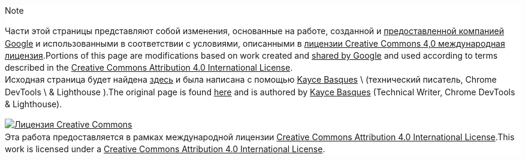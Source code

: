   

[DevToolsCssIndex]: /microsoft-edge/devtools-guide-chromium/css/index "Приступая к просмотру и изменению каскадных таблиц стилей"  

  

  

[GlitchWorkspacesDemo]: https://glitch.com/edit/#!/microsoft-edge-chromium-devtools?path=workspaces-demo/index.html:1:0 "Рабочие области — демонстрационные файлы | Цепь"  

[MDNCSSContent]: https://developer.mozilla.org/docs/Web/CSS/content "Content-CSS: Каскадные таблицы стилей | MDN"  
[MDNWebGettingStarted]: https://developer.mozilla.org/docs/Learn/Getting_started_with_the_web "Начало работы с Интернетом | MDN"  
[MDNSimpleLocalHTTPServer]: https://developer.mozilla.org/docs/Learn/Common_questions/set_up_a_local_testing_server#Running_a_simple_local_HTTP_server "Выполнение простого локального HTTP-сервера | MDN"  
[MDNWebAPIsDOM]: https://developer.mozilla.org/docs/Web/API/Document_Object_Model/Introduction "Общие сведения об DOM — веб-API | MDN"  



[TreehouseBlogSourceMaps]: https://blog.teamtreehouse.com/introduction-source-maps "Общие сведения о картах исходного кода | Блог Treehouse"  



[WikiPortURLs]: https://en.wikipedia.org/wiki/Port_(computer_networking)#Use_in_URLs "Порт \ (компьютерная сеть \) — Википедии"  

> [!NOTE]
> <span data-ttu-id="d33af-249">Части этой страницы представляют собой изменения, основанные на работе, созданной и [предоставленной компанией Google][GoogleSitePolicies] и использованными в соответствии с условиями, описанными в [лицензии Creative Commons 4,0 международная лицензия][CCA4IL].</span><span class="sxs-lookup"><span data-stu-id="d33af-249">Portions of this page are modifications based on work created and [shared by Google][GoogleSitePolicies] and used according to terms described in the [Creative Commons Attribution 4.0 International License][CCA4IL].</span></span>  
> <span data-ttu-id="d33af-250">Исходная страница будет найдена [здесь](https://developers.google.com/web/tools/chrome-devtools/workspaces/index) и была написана с помощью [Kayce Basques][KayceBasques] \ (технический писатель, Chrome DevTools \ & Lighthouse \).</span><span class="sxs-lookup"><span data-stu-id="d33af-250">The original page is found [here](https://developers.google.com/web/tools/chrome-devtools/workspaces/index) and is authored by [Kayce Basques][KayceBasques] \(Technical Writer, Chrome DevTools \& Lighthouse\).</span></span>  

[![Лицензия Creative Commons][CCby4Image]][CCA4IL]  
<span data-ttu-id="d33af-252">Эта работа предоставляется в рамках международной лицензии [Creative Commons Attribution 4.0 International License][CCA4IL].</span><span class="sxs-lookup"><span data-stu-id="d33af-252">This work is licensed under a [Creative Commons Attribution 4.0 International License][CCA4IL].</span></span>  

[CCA4IL]: https://creativecommons.org/licenses/by/4.0  
[CCby4Image]: https://i.creativecommons.org/l/by/4.0/88x31.png  
[GoogleSitePolicies]: https://developers.google.com/terms/site-policies  
[KayceBasques]: https://developers.google.com/web/resources/contributors/kaycebasques  


[ImageGlitchProject]: /microsoft-edge/devtools-guide-chromium/media/workspaces-glitch-workspaces-demo-source.msft.png "Рисунок 1: неработающий проект с именем, созданным случайным образом"  